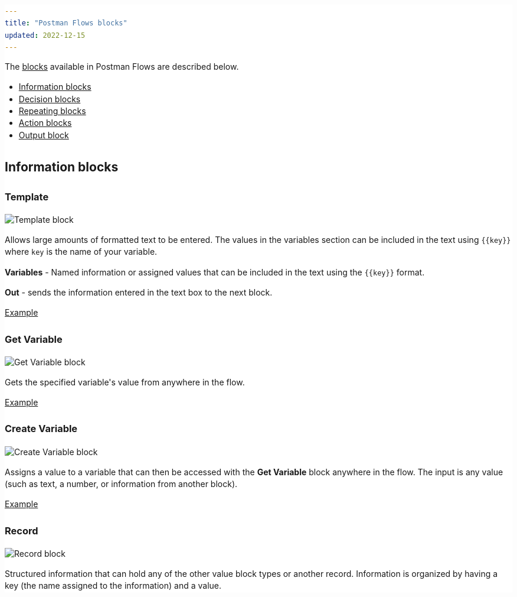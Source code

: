 ```yaml
---
title: "Postman Flows blocks"
updated: 2022-12-15
---
```


The [blocks](../../gs/blocks-information/) available in Postman Flows are described below.

* [Information blocks](#information-blocks)
* [Decision blocks](#decision-blocks)
* [Repeating blocks](#repeating-blocks)
* [Action blocks](#action-blocks)
* [Output block](#output-block)

## Information blocks

### Template

<img alt="Template block" src="https://assets.postman.com/postman-labs-docs/all-blocks/template-block.png" width="245px"/>

Allows large amounts of formatted text to be entered. The values in the variables section can be included in the text using `{{key}}` where `key` is the name of your variable.

**Variables** - Named information or assigned values that can be included in the text using the `{{key}}` format.

**Out** - sends the information entered in the text box to the next block.

[Example](https://www.postman.com/postman/workspace/flows-snippets/flow/63bc94e8e308d202595085d7)

### Get Variable

<img alt="Get Variable block" src="https://assets.postman.com/postman-labs-docs/all-blocks/get-variable-block.png" width="153px"/>

Gets the specified variable's value from anywhere in the flow.

[Example](https://www.postman.com/postman/workspace/flows-snippets/flow/63bc94d282cf9728f279e020)

### Create Variable

<img alt="Create Variable block" src="https://assets.postman.com/postman-labs-docs/all-blocks/create-variable-block.png" width="136px"/>

Assigns a value to a variable that can then be accessed with the **Get Variable** block anywhere in the flow. The input is any value (such as text, a number, or information from another block).

[Example](https://www.postman.com/postman/workspace/flows-snippets/flow/63bc94d282cf9728f279e020)

### Record

<img alt="Record block" src="https://assets.postman.com/postman-labs-docs/all-blocks/record-block.png" width="245px"/>

Structured information that can hold any of the other value block types or another record. Information is organized by having a key (the name assigned to the information) and a value.
